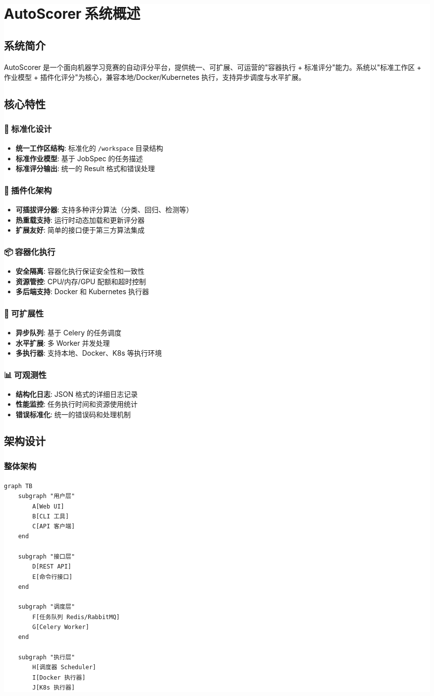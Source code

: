 # AutoScorer 系统概述

## 系统简介

AutoScorer 是一个面向机器学习竞赛的自动评分平台，提供统一、可扩展、可运营的"容器执行 + 标准评分"能力。系统以"标准工作区 + 作业模型 + 插件化评分"为核心，兼容本地/Docker/Kubernetes 执行，支持异步调度与水平扩展。

## 核心特性

### 🎯 标准化设计
- **统一工作区结构**: 标准化的 `/workspace` 目录结构
- **标准作业模型**: 基于 JobSpec 的任务描述
- **标准评分输出**: 统一的 Result 格式和错误处理

### 🔌 插件化架构
- **可插拔评分器**: 支持多种评分算法（分类、回归、检测等）
- **热重载支持**: 运行时动态加载和更新评分器
- **扩展友好**: 简单的接口便于第三方算法集成

### 📦 容器化执行
- **安全隔离**: 容器化执行保证安全性和一致性
- **资源管控**: CPU/内存/GPU 配额和超时控制
- **多后端支持**: Docker 和 Kubernetes 执行器

### 🚀 可扩展性
- **异步队列**: 基于 Celery 的任务调度
- **水平扩展**: 多 Worker 并发处理
- **多执行器**: 支持本地、Docker、K8s 等执行环境

### 📊 可观测性
- **结构化日志**: JSON 格式的详细日志记录
- **性能监控**: 任务执行时间和资源使用统计
- **错误标准化**: 统一的错误码和处理机制

## 架构设计

### 整体架构

```mermaid
graph TB
    subgraph "用户层"
        A[Web UI]
        B[CLI 工具]
        C[API 客户端]
    end
    
    subgraph "接口层"
        D[REST API]
        E[命令行接口]
    end
    
    subgraph "调度层"
        F[任务队列 Redis/RabbitMQ]
        G[Celery Worker]
    end
    
    subgraph "执行层"
        H[调度器 Scheduler]
        I[Docker 执行器]
        J[K8s 执行器]
```